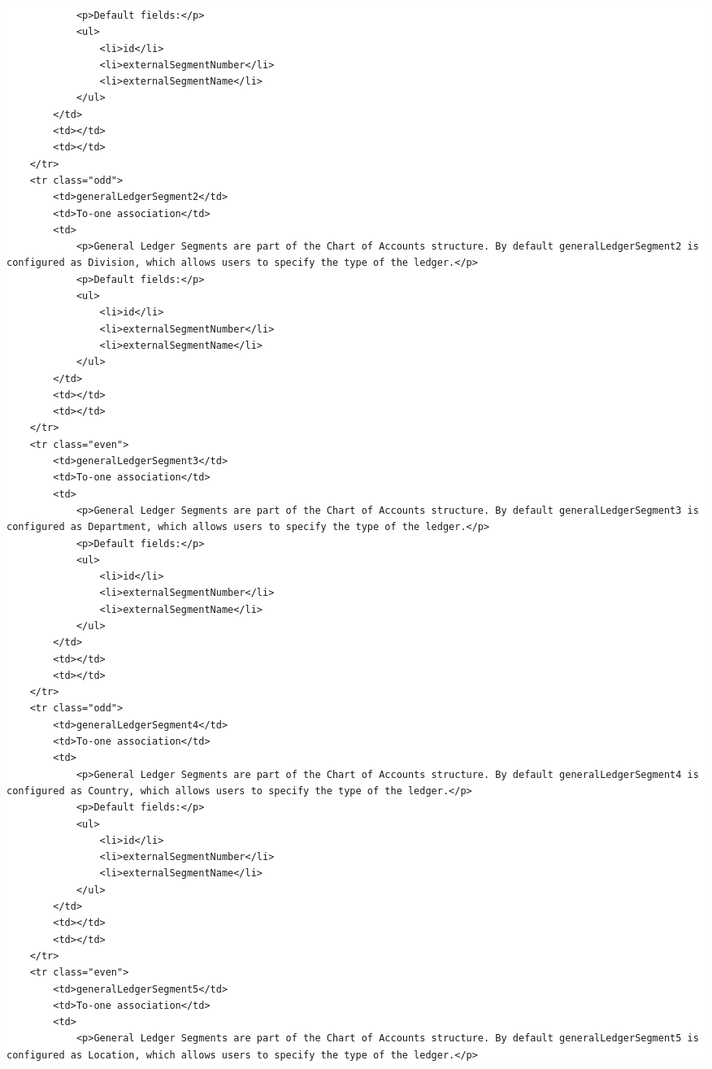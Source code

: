                 <p>Default fields:</p>
                <ul>
                    <li>id</li>
                    <li>externalSegmentNumber</li>
                    <li>externalSegmentName</li>
                </ul>   
            </td>
            <td></td>
            <td></td>
        </tr>
        <tr class="odd">
            <td>generalLedgerSegment2</td>
            <td>To-one association</td>
            <td>
                <p>General Ledger Segments are part of the Chart of Accounts structure. By default generalLedgerSegment2 is configured as Division, which allows users to specify the type of the ledger.</p>
                <p>Default fields:</p>
                <ul>
                    <li>id</li>
                    <li>externalSegmentNumber</li>
                    <li>externalSegmentName</li>
                </ul>   
            </td>
            <td></td>
            <td></td>
        </tr>
        <tr class="even">
            <td>generalLedgerSegment3</td>
            <td>To-one association</td>
            <td>
                <p>General Ledger Segments are part of the Chart of Accounts structure. By default generalLedgerSegment3 is configured as Department, which allows users to specify the type of the ledger.</p>
                <p>Default fields:</p>
                <ul>
                    <li>id</li>
                    <li>externalSegmentNumber</li>
                    <li>externalSegmentName</li>
                </ul>   
            </td>
            <td></td>
            <td></td>
        </tr>
        <tr class="odd">
            <td>generalLedgerSegment4</td>
            <td>To-one association</td>
            <td>
                <p>General Ledger Segments are part of the Chart of Accounts structure. By default generalLedgerSegment4 is configured as Country, which allows users to specify the type of the ledger.</p>
                <p>Default fields:</p>
                <ul>
                    <li>id</li>
                    <li>externalSegmentNumber</li>
                    <li>externalSegmentName</li>
                </ul>   
            </td>
            <td></td>
            <td></td>
        </tr>
        <tr class="even">
            <td>generalLedgerSegment5</td>
            <td>To-one association</td>
            <td>
                <p>General Ledger Segments are part of the Chart of Accounts structure. By default generalLedgerSegment5 is configured as Location, which allows users to specify the type of the ledger.</p>